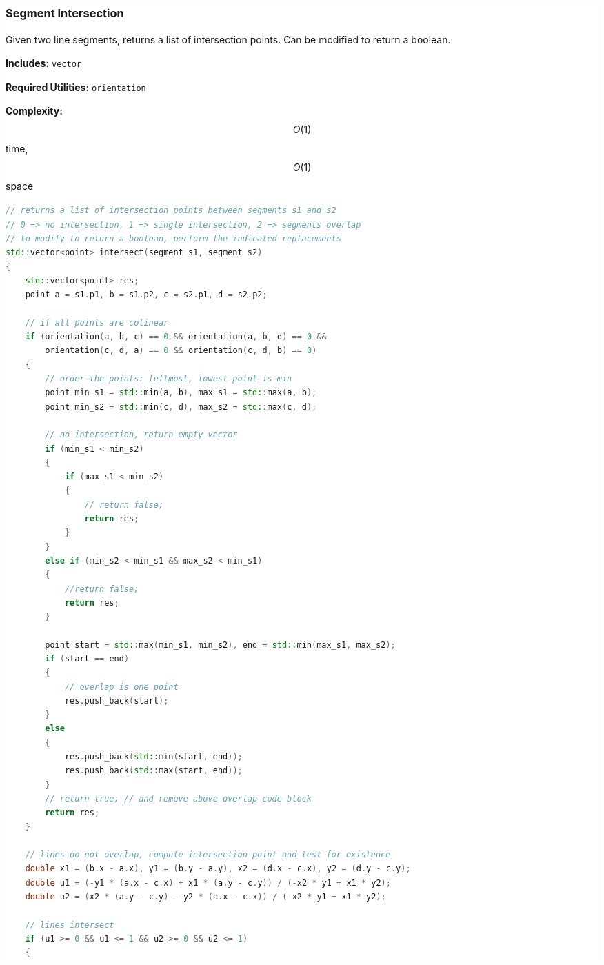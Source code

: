### Segment Intersection
Given two line segments, returns a list of intersection points. Can be modified to return a boolean.

**Includes:** `vector`

**Required Utilities:** `orientation`

**Complexity:** $$O(1)$$ time, $$O(1)$$ space

```c++
// returns a list of intersection points between segments s1 and s2
// 0 => no intersection, 1 => single intersection, 2 => segments overlap
// to modify to return a boolean, perform the indicated replacements
std::vector<point> intersect(segment s1, segment s2)
{
    std::vector<point> res;
    point a = s1.p1, b = s1.p2, c = s2.p1, d = s2.p2;

    // if all points are colinear
    if (orientation(a, b, c) == 0 && orientation(a, b, d) == 0 &&
        orientation(c, d, a) == 0 && orientation(c, d, b) == 0)
    {
        // order the points: leftmost, lowest point is min
        point min_s1 = std::min(a, b), max_s1 = std::max(a, b);
        point min_s2 = std::min(c, d), max_s2 = std::max(c, d);

        // no intersection, return empty vector
        if (min_s1 < min_s2)
        {
            if (max_s1 < min_s2)
            {
                // return false;
                return res;
            }
        }
        else if (min_s2 < min_s1 && max_s2 < min_s1)
        {
            //return false;
            return res;
        }

        point start = std::max(min_s1, min_s2), end = std::min(max_s1, max_s2);
        if (start == end)
        {
            // overlap is one point
            res.push_back(start);
        }
        else
        {
            res.push_back(std::min(start, end));
            res.push_back(std::max(start, end));
        }
        // return true; // and remove above overlap code block
        return res;
    }

    // lines do not overlap, compute intersection point and test for existence
    double x1 = (b.x - a.x), y1 = (b.y - a.y), x2 = (d.x - c.x), y2 = (d.y - c.y);
    double u1 = (-y1 * (a.x - c.x) + x1 * (a.y - c.y)) / (-x2 * y1 + x1 * y2);
    double u2 = (x2 * (a.y - c.y) - y2 * (a.x - c.x)) / (-x2 * y1 + x1 * y2);

    // lines intersect
    if (u1 >= 0 && u1 <= 1 && u2 >= 0 && u2 <= 1)
    {
```